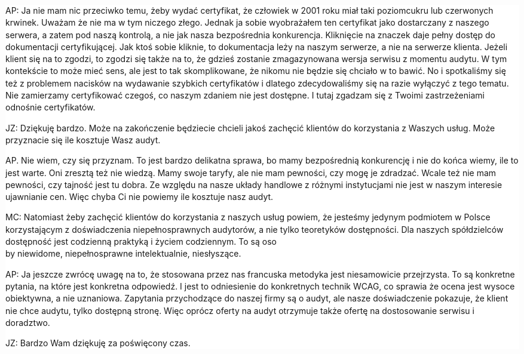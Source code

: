 AP: Ja nie mam nic przeciwko temu, żeby wydać certyfikat, że człowiek w 2001 roku miał taki poziomcukru lub czerwonych krwinek. Uważam że nie ma w tym niczego złego. Jednak ja sobie wyobrażałem ten certyfikat jako dostarczany z naszego serwera, a zatem pod naszą kontrolą, a nie jak nasza bezpośrednia konkurencja. Kliknięcie na znaczek daje pełny dostęp do dokumentacji certyfikującej. Jak ktoś sobie kliknie, to dokumentacja leży na naszym serwerze, a nie na serwerze klienta. Jeżeli klient się na to zgodzi, to zgodzi się także na to, że gdzieś zostanie zmagazynowana wersja serwisu z momentu audytu. W tym kontekście to może mieć sens, ale jest to tak skomplikowane, że nikomu nie będzie się chciało w to bawić. No i spotkaliśmy się też z problemem nacisków na wydawanie szybkich certyfikatów i dlatego zdecydowaliśmy się na razie wyłączyć z tego tematu. Nie zamierzamy certyfikować czegoś, co naszym zdaniem nie jest dostępne. I tutaj zgadzam się z Twoimi zastrzeżeniami odnośnie certyfikatów.

JZ: Dziękuję bardzo. Może na zakończenie będziecie chcieli jakoś zachęcić klientów do korzystania z Waszych usług. Może przyznacie się ile kosztuje Wasz audyt.

AP. Nie wiem, czy się przyznam. To jest bardzo delikatna sprawa, bo mamy bezpośrednią konkurencję i nie do końca wiemy, ile to jest warte. Oni zresztą też nie wiedzą. Mamy swoje taryfy, ale nie mam pewności, czy mogę je zdradzać. Wcale też nie mam pewności, czy tajność jest tu dobra. Ze względu na nasze układy handlowe z różnymi instytucjami nie jest w naszym interesie ujawnianie cen. Więc chyba Ci nie powiemy ile kosztuje nasz audyt.

MC: Natomiast żeby zachęcić klientów do korzystania z naszych usług powiem, że jesteśmy jedynym podmiotem w Polsce korzystającym z doświadczenia niepełnosprawnych audytorów, a nie tylko teoretyków dostępności. Dla naszych spółdzielców dostępność jest codzienną praktyką i życiem codziennym. To są oso  
by niewidome, niepełnosprawne intelektualnie, niesłyszące.

AP: Ja jeszcze zwrócę uwagę na to, że stosowana przez nas francuska metodyka jest niesamowicie przejrzysta. To są konkretne pytania, na które jest konkretna odpowiedź. I jest to odniesienie do konkretnych technik WCAG, co sprawia że ocena jest wysoce obiektywna, a nie uznaniowa. Zapytania przychodzące do naszej firmy są o audyt, ale nasze doświadczenie pokazuje, że klient nie chce audytu, tylko dostępną stronę. Więc oprócz oferty na audyt otrzymuje także ofertę na dostosowanie serwisu i doradztwo.

JZ: Bardzo Wam dziękuję za poświęcony czas.
